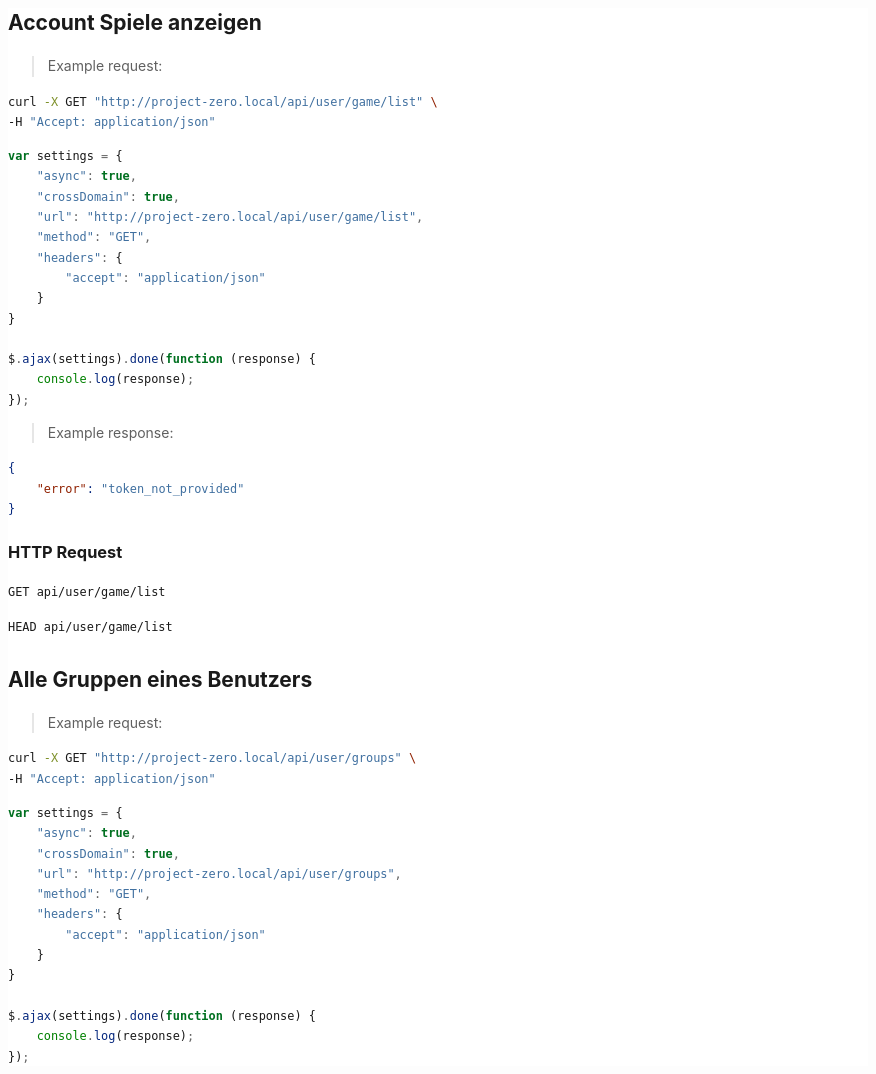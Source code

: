 ## Account Spiele anzeigen

> Example request:

```bash
curl -X GET "http://project-zero.local/api/user/game/list" \
-H "Accept: application/json"
```

```javascript
var settings = {
    "async": true,
    "crossDomain": true,
    "url": "http://project-zero.local/api/user/game/list",
    "method": "GET",
    "headers": {
        "accept": "application/json"
    }
}

$.ajax(settings).done(function (response) {
    console.log(response);
});
```

> Example response:

```json
{
    "error": "token_not_provided"
}
```

### HTTP Request
`GET api/user/game/list`

`HEAD api/user/game/list`





## Alle Gruppen eines Benutzers

> Example request:

```bash
curl -X GET "http://project-zero.local/api/user/groups" \
-H "Accept: application/json"
```

```javascript
var settings = {
    "async": true,
    "crossDomain": true,
    "url": "http://project-zero.local/api/user/groups",
    "method": "GET",
    "headers": {
        "accept": "application/json"
    }
}

$.ajax(settings).done(function (response) {
    console.log(response);
});
```
